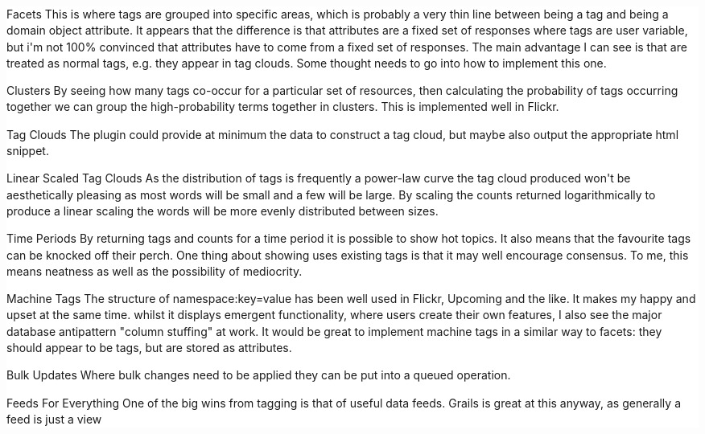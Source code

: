 Facets
This is where tags are grouped into specific areas, which is probably a very thin line between being a tag and being a domain object attribute. It appears that the difference is that attributes are a fixed set of responses where tags are user variable, but i'm not 100% convinced that attributes have to come from a fixed set of responses. The main advantage I can see is that are treated as normal tags, e.g. they appear in tag clouds. Some thought needs to go into how to implement this one.

Clusters
By seeing how many tags co-occur for a particular set of resources, then calculating the probability of tags occurring together we can group the high-probability terms together in clusters. This is implemented well in Flickr.

Tag Clouds
The plugin could provide at minimum the data to construct a tag cloud, but maybe also output the appropriate html snippet.

Linear Scaled Tag Clouds
As the distribution of tags is frequently a power-law curve the tag cloud produced won't be aesthetically pleasing as most words will be small and a few will be large. By scaling the counts returned logarithmically to produce a linear scaling the words will be more evenly distributed between sizes.

Time Periods
By returning tags and counts for a time period it is possible to show hot topics. It also means that the favourite tags can be knocked off their perch. One thing about showing uses existing tags is that it may well encourage consensus. To me, this means neatness as well as the possibility of mediocrity.

Machine Tags
The structure of namespace:key=value has been well used in Flickr, Upcoming and the like. It makes my happy and upset at the same time. whilst it displays emergent functionality, where users create their own features, I also see the major database antipattern "column stuffing" at work. It would be great to implement machine tags in a similar way to facets: they should appear to be tags, but are stored as attributes.

Bulk Updates
Where bulk changes need to be applied they can be put into a queued operation.

Feeds For Everything
One of the big wins from tagging is that of useful data feeds. Grails is great at this anyway, as generally a feed is just a view
